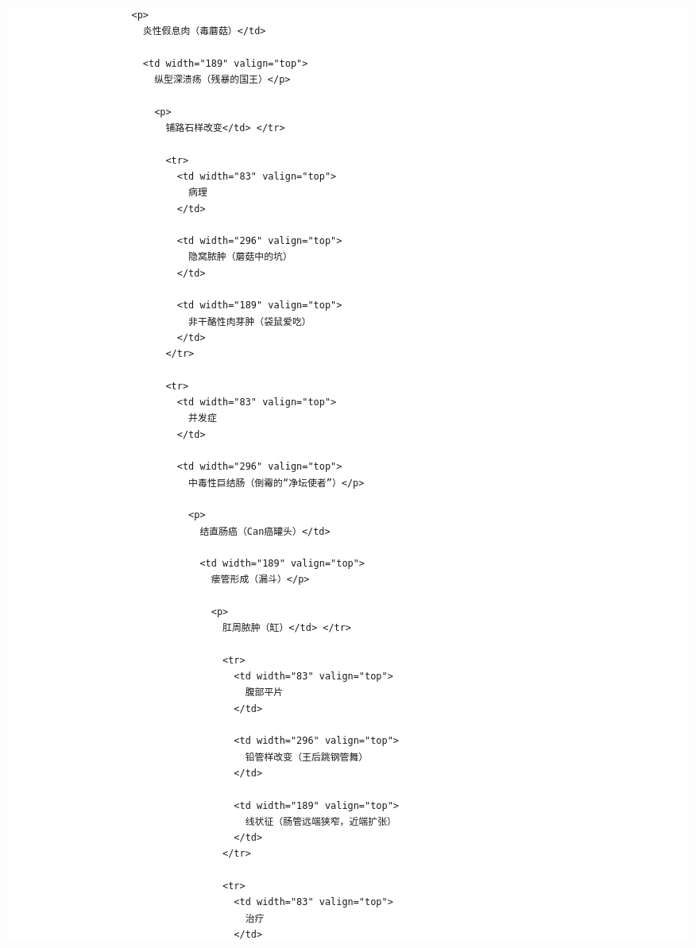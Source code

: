                           <p>
                            炎性假息肉（毒蘑菇）</td> 
                            
                            <td width="189" valign="top">
                              纵型深溃疡（残暴的国王）</p> 
                              
                              <p>
                                铺路石样改变</td> </tr> 
                                
                                <tr>
                                  <td width="83" valign="top">
                                    病理
                                  </td>
                                  
                                  <td width="296" valign="top">
                                    隐窝脓肿（蘑菇中的坑）
                                  </td>
                                  
                                  <td width="189" valign="top">
                                    非干酪性肉芽肿（袋鼠爱吃）
                                  </td>
                                </tr>
                                
                                <tr>
                                  <td width="83" valign="top">
                                    并发症
                                  </td>
                                  
                                  <td width="296" valign="top">
                                    中毒性巨结肠（倒霉的“净坛使者”）</p> 
                                    
                                    <p>
                                      结直肠癌（Can癌罐头）</td> 
                                      
                                      <td width="189" valign="top">
                                        瘘管形成（漏斗）</p> 
                                        
                                        <p>
                                          肛周脓肿（缸）</td> </tr> 
                                          
                                          <tr>
                                            <td width="83" valign="top">
                                              腹部平片
                                            </td>
                                            
                                            <td width="296" valign="top">
                                              铅管样改变（王后跳钢管舞）
                                            </td>
                                            
                                            <td width="189" valign="top">
                                              线状征（肠管远端狭窄，近端扩张）
                                            </td>
                                          </tr>
                                          
                                          <tr>
                                            <td width="83" valign="top">
                                              治疗
                                            </td>
                                            